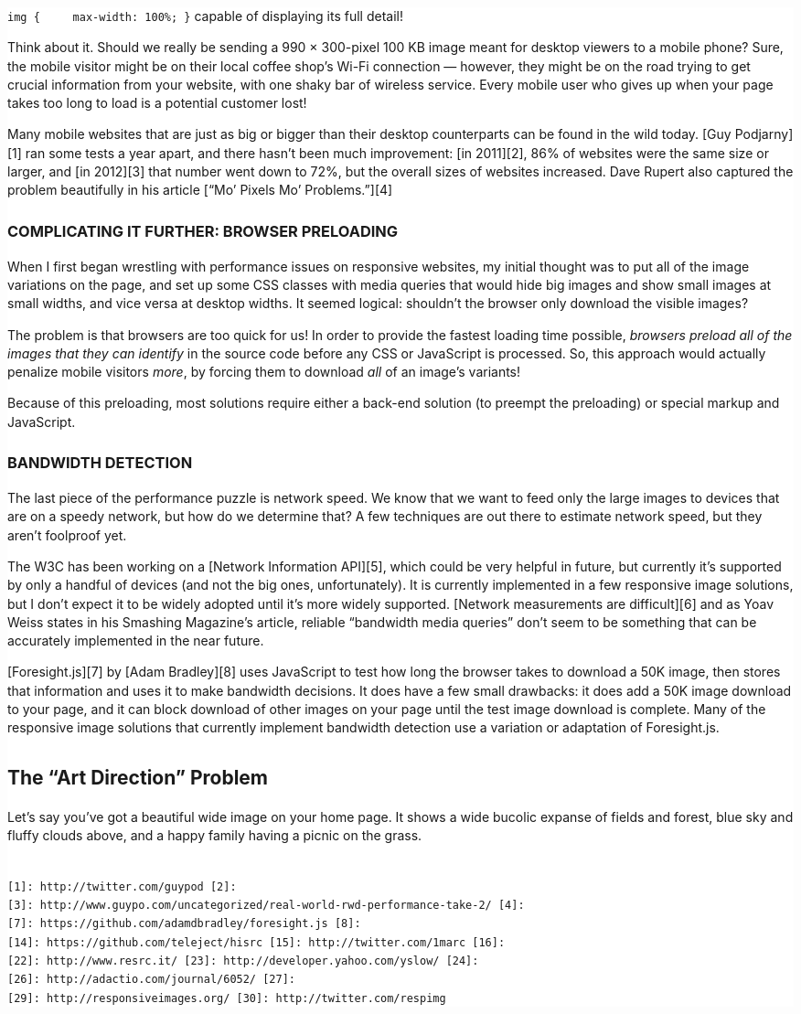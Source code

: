 ```img {     max-width: 100%; }```
capable of displaying its full detail!

Think about it. Should we really be sending a 990 × 300-pixel 100 KB image meant
for desktop viewers to a mobile phone? Sure, the mobile visitor might be on
their local coffee shop’s Wi-Fi connection — however, they might be on the road
trying to get crucial information from your website, with one shaky bar of
wireless service. Every mobile user who gives up when your page takes too long
to load is a potential customer lost!

Many mobile websites that are just as big or bigger than their desktop
counterparts can be found in the wild today. [Guy Podjarny][1] ran some tests a
year apart, and there hasn’t been much improvement: [in 2011][2], 86% of
websites were the same size or larger, and [in 2012][3] that number went down to
72%, but the overall sizes of websites increased. Dave Rupert also captured the
problem beautifully in his article [“Mo’ Pixels Mo’ Problems.”][4]

### COMPLICATING IT FURTHER: BROWSER PRELOADING

When I first began wrestling with performance issues on responsive websites, my
initial thought was to put all of the image variations on the page, and set up
some CSS classes with media queries that would hide big images and show small
images at small widths, and vice versa at desktop widths. It seemed logical:
shouldn’t the browser only download the visible images?

The problem is that browsers are too quick for us! In order to provide the
fastest loading time possible, *browsers preload all of the images that they can
identify* in the source code before any CSS or JavaScript is processed. So, this
approach would actually penalize mobile visitors *more*, by forcing them to
download *all* of an image’s variants!

Because of this preloading, most solutions require either a back-end solution
(to preempt the preloading) or special markup and JavaScript.

### BANDWIDTH DETECTION

The last piece of the performance puzzle is network speed. We know that we want
to feed only the large images to devices that are on a speedy network, but how
do we determine that? A few techniques are out there to estimate network speed,
but they aren’t foolproof yet.

The W3C has been working on a [Network Information API][5], which could be very
helpful in future, but currently it’s supported by only a handful of devices
(and not the big ones, unfortunately). It is currently implemented in a few
responsive image solutions, but I don’t expect it to be widely adopted until
it’s more widely supported. [Network measurements are difficult][6] and as Yoav
Weiss states in his Smashing Magazine’s article, reliable “bandwidth media
queries” don’t seem to be something that can be accurately implemented in the
near future.

[Foresight.js][7] by [Adam Bradley][8] uses JavaScript to test how long the
browser takes to download a 50K image, then stores that information and uses it
to make bandwidth decisions. It does have a few small drawbacks: it does add a
50K image download to your page, and it can block download of other images on
your page until the test image download is complete. Many of the responsive
image solutions that currently implement bandwidth detection use a variation or
adaptation of Foresight.js.

## The “Art Direction” Problem

Let’s say you’ve got a beautiful wide image on your home page. It shows a wide
bucolic expanse of fields and forest, blue sky and fluffy clouds above, and a
happy family having a picnic on the grass.

```

[1]: http://twitter.com/guypod [2]:
[3]: http://www.guypo.com/uncategorized/real-world-rwd-performance-take-2/ [4]:
[7]: https://github.com/adamdbradley/foresight.js [8]:
[14]: https://github.com/teleject/hisrc [15]: http://twitter.com/1marc [16]:
[22]: http://www.resrc.it/ [23]: http://developer.yahoo.com/yslow/ [24]:
[26]: http://adactio.com/journal/6052/ [27]:
[29]: http://responsiveimages.org/ [30]: http://twitter.com/respimg